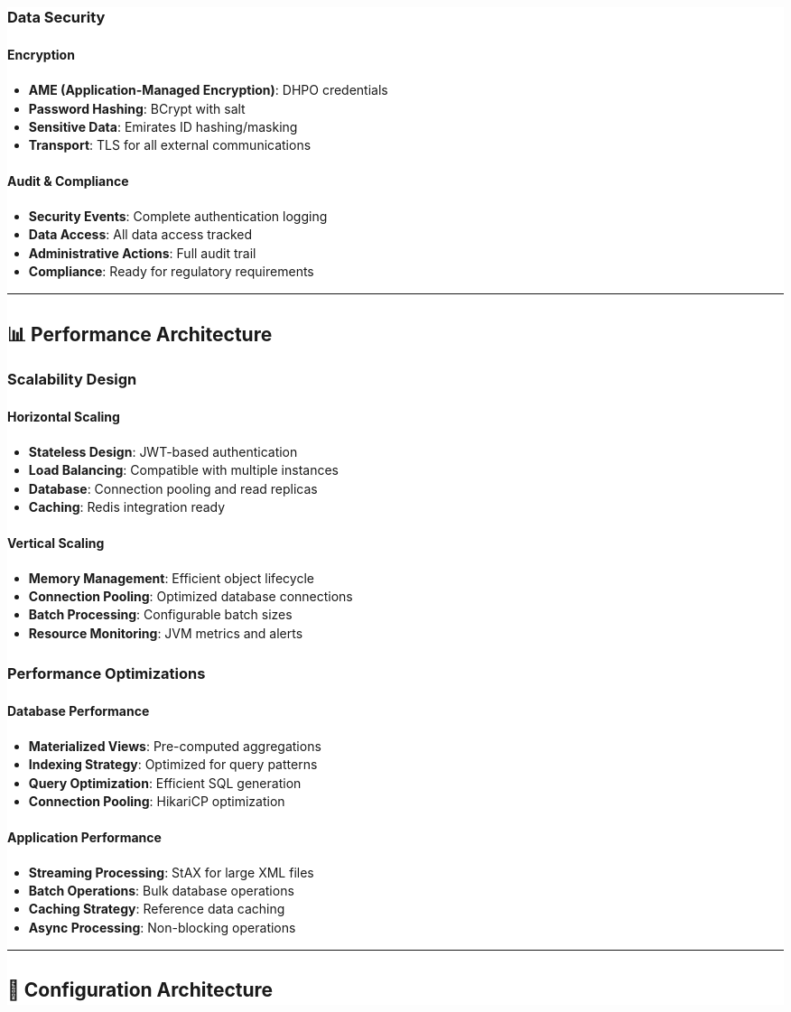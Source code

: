 ### **Data Security**

#### **Encryption**
- **AME (Application-Managed Encryption)**: DHPO credentials
- **Password Hashing**: BCrypt with salt
- **Sensitive Data**: Emirates ID hashing/masking
- **Transport**: TLS for all external communications

#### **Audit & Compliance**
- **Security Events**: Complete authentication logging
- **Data Access**: All data access tracked
- **Administrative Actions**: Full audit trail
- **Compliance**: Ready for regulatory requirements

---

## 📊 Performance Architecture

### **Scalability Design**

#### **Horizontal Scaling**
- **Stateless Design**: JWT-based authentication
- **Load Balancing**: Compatible with multiple instances
- **Database**: Connection pooling and read replicas
- **Caching**: Redis integration ready

#### **Vertical Scaling**
- **Memory Management**: Efficient object lifecycle
- **Connection Pooling**: Optimized database connections
- **Batch Processing**: Configurable batch sizes
- **Resource Monitoring**: JVM metrics and alerts

### **Performance Optimizations**

#### **Database Performance**
- **Materialized Views**: Pre-computed aggregations
- **Indexing Strategy**: Optimized for query patterns
- **Query Optimization**: Efficient SQL generation
- **Connection Pooling**: HikariCP optimization

#### **Application Performance**
- **Streaming Processing**: StAX for large XML files
- **Batch Operations**: Bulk database operations
- **Caching Strategy**: Reference data caching
- **Async Processing**: Non-blocking operations

---

## 🔧 Configuration Architecture
